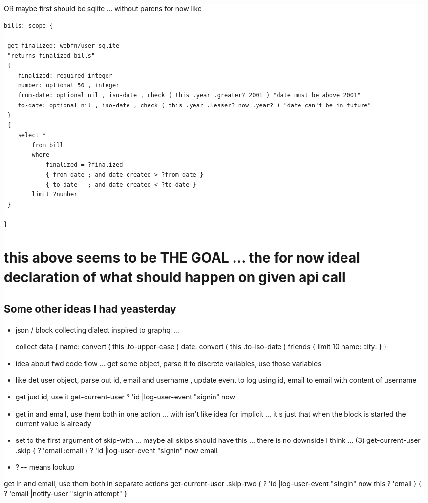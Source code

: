 OR maybe first should be sqlite ... without parens for now like

	bills: scope {

	 get-finalized: webfn/user-sqlite 
	 "returns finalized bills"
	 { 
		finalized: required integer
		number: optional 50 , integer 
		from-date: optional nil , iso-date , check ( this .year .greater? 2001 ) "date must be above 2001"
		to-date: optional nil , iso-date , check ( this .year .lesser? now .year? ) "date can't be in future"
	 } 
	 { 
		select * 
			from bill 
			where 
				finalized = ?finalized 
				{ from-date ; and date_created > ?from-date }
				{ to-date   ; and date_created < ?to-date }
			limit ?number  
	 }

	}

# this above seems to be THE GOAL ... the for now ideal declaration of what should happen on given api call

## Some other ideas I had yeasterday 

* json / block collecting dialect inspired to graphql ...

	collect data { 
		name: convert ( this .to-upper-case )
		date: convert ( this .to-iso-date )
		friends { limit 10 name: city: }
	}

* idea about fwd code flow ... get some object, parse it to discrete variables, use those variables
* like det user object, parse out id, email and username , update event to log using id, email to email with content of username

* get just id, use it
	get-current-user ? 'id |log-user-event "signin" now

* get in and email, use them both in one action ... with isn't like idea for implicit ... it's just that when the block is started the current value is already 
* set to the first argument of skip-with ... maybe all skips should have this ... there is no downside I think ... (3)
	get-current-user .skip { ? 'email :email } ? 'id |log-user-event "signin" now email

* ? -- means lookup

get in and email, use them both in separate actions
	get-current-user .skip-two 
	 { ? 'id |log-user-event "singin" now this ? 'email }
	 { ? 'email |notify-user "signin attempt" }
